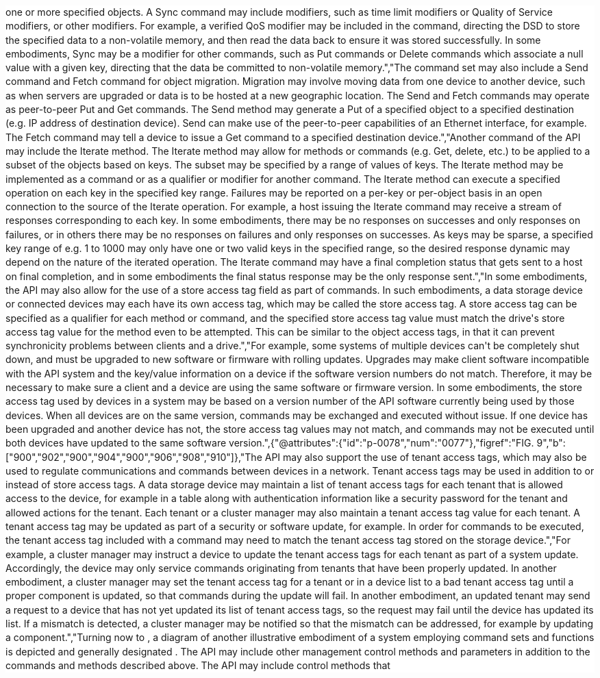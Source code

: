 one or more specified objects. A Sync command may include modifiers, such as time limit modifiers or Quality of Service modifiers, or other modifiers. For example, a verified QoS modifier may be included in the command, directing the DSD to store the specified data to a non-volatile memory, and then read the data back to ensure it was stored successfully. In some embodiments, Sync may be a modifier for other commands, such as Put commands or Delete commands which associate a null value with a given key, directing that the data be committed to non-volatile memory.","The command set may also include a Send command and Fetch command for object migration. Migration may involve moving data from one device to another device, such as when servers are upgraded or data is to be hosted at a new geographic location. The Send and Fetch commands may operate as peer-to-peer Put and Get commands. The Send method may generate a Put of a specified object to a specified destination (e.g. IP address of destination device). Send can make use of the peer-to-peer capabilities of an Ethernet interface, for example. The Fetch command may tell a device to issue a Get command to a specified destination device.","Another command of the API may include the Iterate method. The Iterate method may allow for methods or commands (e.g. Get, delete, etc.) to be applied to a subset of the objects based on keys. The subset may be specified by a range of values of keys. The Iterate method may be implemented as a command or as a qualifier or modifier for another command. The Iterate method can execute a specified operation on each key in the specified key range. Failures may be reported on a per-key or per-object basis in an open connection to the source of the Iterate operation. For example, a host issuing the Iterate command may receive a stream of responses corresponding to each key. In some embodiments, there may be no responses on successes and only responses on failures, or in others there may be no responses on failures and only responses on successes. As keys may be sparse, a specified key range of e.g. 1 to 1000 may only have one or two valid keys in the specified range, so the desired response dynamic may depend on the nature of the iterated operation. The Iterate command may have a final completion status that gets sent to a host on final completion, and in some embodiments the final status response may be the only response sent.","In some embodiments, the API may also allow for the use of a store access tag field as part of commands. In such embodiments, a data storage device or connected devices may each have its own access tag, which may be called the store access tag. A store access tag can be specified as a qualifier for each method or command, and the specified store access tag value must match the drive's store access tag value for the method even to be attempted. This can be similar to the object access tags, in that it can prevent synchronicity problems between clients and a drive.","For example, some systems of multiple devices can't be completely shut down, and must be upgraded to new software or firmware with rolling updates. Upgrades may make client software incompatible with the API system and the key\/value information on a device if the software version numbers do not match. Therefore, it may be necessary to make sure a client and a device are using the same software or firmware version. In some embodiments, the store access tag used by devices in a system may be based on a version number of the API software currently being used by those devices. When all devices are on the same version, commands may be exchanged and executed without issue. If one device has been upgraded and another device has not, the store access tag values may not match, and commands may not be executed until both devices have updated to the same software version.",{"@attributes":{"id":"p-0078","num":"0077"},"figref":"FIG. 9","b":["900","902","900","904","900","906","908","910"]},"The API may also support the use of tenant access tags, which may also be used to regulate communications and commands between devices in a network. Tenant access tags may be used in addition to or instead of store access tags. A data storage device may maintain a list of tenant access tags for each tenant that is allowed access to the device, for example in a table along with authentication information like a security password for the tenant and allowed actions for the tenant. Each tenant or a cluster manager may also maintain a tenant access tag value for each tenant. A tenant access tag may be updated as part of a security or software update, for example. In order for commands to be executed, the tenant access tag included with a command may need to match the tenant access tag stored on the storage device.","For example, a cluster manager may instruct a device to update the tenant access tags for each tenant as part of a system update. Accordingly, the device may only service commands originating from tenants that have been properly updated. In another embodiment, a cluster manager may set the tenant access tag for a tenant or in a device list to a bad tenant access tag until a proper component is updated, so that commands during the update will fail. In another embodiment, an updated tenant may send a request to a device that has not yet updated its list of tenant access tags, so the request may fail until the device has updated its list. If a mismatch is detected, a cluster manager may be notified so that the mismatch can be addressed, for example by updating a component.","Turning now to , a diagram of another illustrative embodiment of a system employing command sets and functions is depicted and generally designated . The API may include other management control methods and parameters in addition to the commands and methods described above. The API may include control methods that